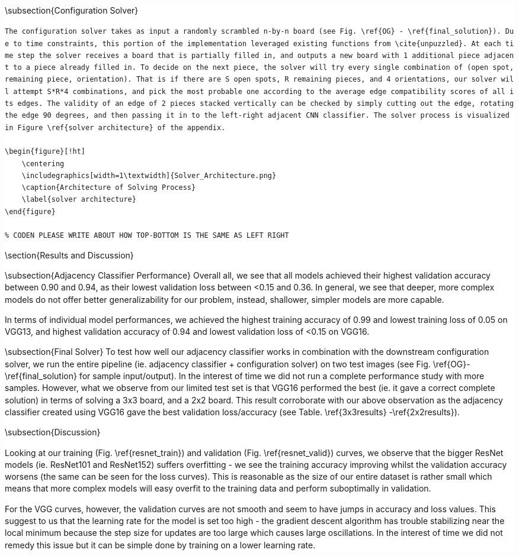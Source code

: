 \subsection{Configuration Solver}

    The configuration solver takes as input a randomly scrambled n-by-n board (see Fig. \ref{OG} - \ref{final_solution}). Due to time constraints, this portion of the implementation leveraged existing functions from \cite{unpuzzled}. At each time step the solver receives a board that is partially filled in, and outputs a new board with 1 additional piece adjacent to a piece already filled in. To decide on the next piece, the solver will try every single combination of (open spot, remaining piece, orientation). That is if there are S open spots, R remaining pieces, and 4 orientations, our solver will attempt S*R*4 combinations, and pick the most probable one according to the average edge compatibility scores of all its edges. The validity of an edge of 2 pieces stacked vertically can be checked by simply cutting out the edge, rotating the edge 90 degrees, and then passing it in to the left-right adjacent CNN classifier. The solver process is visualized in Figure \ref{solver architecture} of the appendix.
    
    \begin{figure}[!ht]
        \centering
        \includegraphics[width=1\textwidth]{Solver_Architecture.png}
        \caption{Architecture of Solving Process}
        \label{solver architecture}
    \end{figure}

    % CODEN PLEASE WRITE ABOUT HOW TOP-BOTTOM IS THE SAME AS LEFT RIGHT
\section{Results and Discussion}

\subsection{Adjacency Classifier Performance} 
Overall all, we see that all models achieved their highest validation accuracy between 0.90 and 0.94, as their lowest validation loss between <0.15 and 0.36. In general, we see that deeper, more complex models do not offer better generalizability for our problem, instead, shallower, simpler models are more capable. 

In terms of individual model performances, we achieved the highest training accuracy of 0.99 and lowest training loss of 0.05 on VGG13, and highest validation accuracy of 0.94 and lowest validation loss of <0.15 on VGG16. 

\subsection{Final Solver}
To test how well our adjacency classifier works in combination with the downstream configuration solver, we run the entire pipeline (ie. adjacency classifier + configuration solver) on two test images (see Fig. \ref{OG}-\ref{final_solution} for sample input/output). In the interest of time we did not run a complete performance study with more samples. However, what we observe from our limited test set is that VGG16 performed the best (ie. it gave a correct complete solution) in terms of solving a 3x3 board, and a 2x2 board. This result corroborate with our above observation as the adjacency classifier created using VGG16 gave the best validation loss/accuracy (see Table. \ref{3x3results} -\ref{2x2results}).  

\subsection{Discussion}

Looking at our training (Fig. \ref{resnet_train}) and validation (Fig. \ref{resnet_valid}) curves, we observe that the bigger ResNet models (ie. ResNet101 and ResNet152) suffers overfitting - we see the training accuracy improving whilst the validation accuracy worsens (the same can be seen for the loss curves). This is reasonable as the size of our entire dataset is rather small which means that more complex models will easy overfit to the training data and perform suboptimally in validation. 

For the VGG curves, however, the validation curves are not smooth and seem to have jumps in accuracy and loss values. This suggest to us that the learning rate for the model is set too high - the gradient descent algorithm has trouble stabilizing near the local minimum because the step size for updates are too large which causes large oscillations. In the interest of time we did not remedy this issue but it can be simple done by training on a lower learning rate.  
